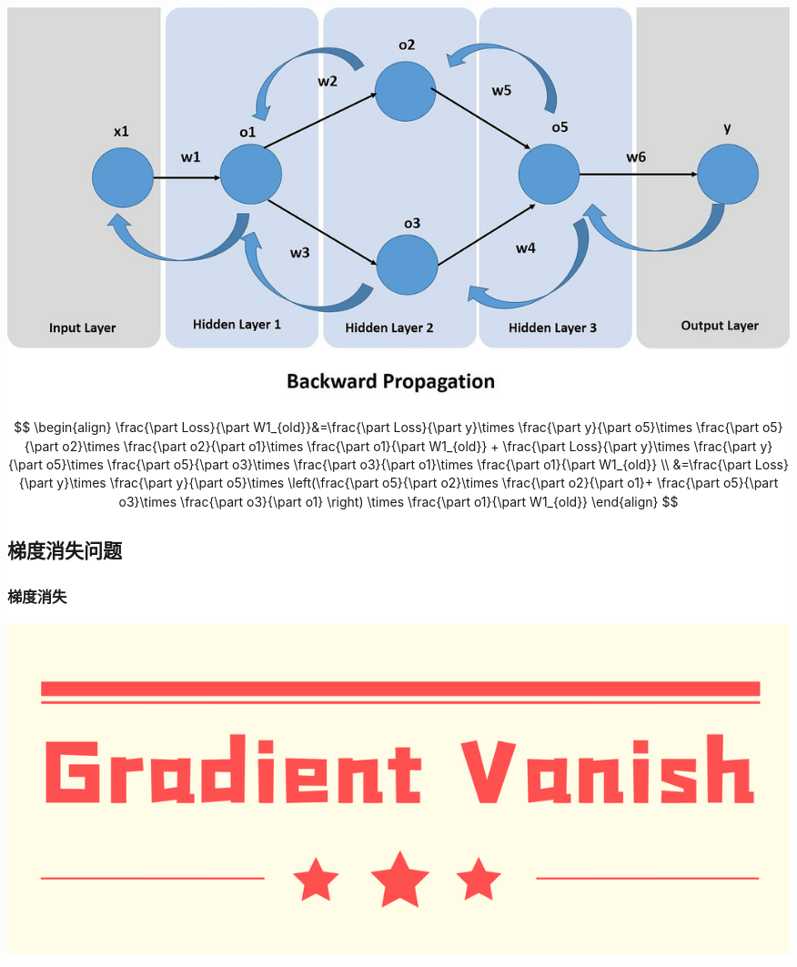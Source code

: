 ![img](imgs/a27d24_62d047a0c3744e0e8e396c414d172fd7mv2.jpg)
$$
\begin{align}
\frac{\part Loss}{\part W1_{old}}&=\frac{\part Loss}{\part y}\times \frac{\part y}{\part o5}\times \frac{\part o5}{\part o2}\times \frac{\part o2}{\part o1}\times \frac{\part o1}{\part W1_{old}} + \frac{\part Loss}{\part y}\times \frac{\part y}{\part o5}\times \frac{\part o5}{\part o3}\times \frac{\part o3}{\part o1}\times \frac{\part o1}{\part W1_{old}} \\
&=\frac{\part Loss}{\part y}\times \frac{\part y}{\part o5}\times \left(\frac{\part o5}{\part o2}\times \frac{\part o2}{\part o1}+ \frac{\part o5}{\part o3}\times \frac{\part o3}{\part o1} \right) \times \frac{\part o1}{\part W1_{old}}
\end{align}
$$

## 梯度消失问题



### 梯度消失

<img src="imgs/image-20221020111151235.png" />
